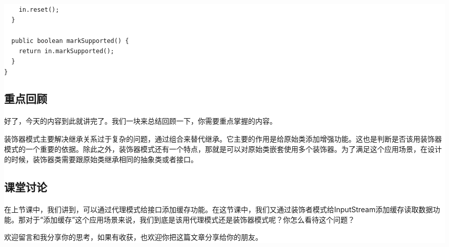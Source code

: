 ```
    in.reset();
  }

  public boolean markSupported() {
    return in.markSupported();
  }
}

```

## 重点回顾

好了，今天的内容到此就讲完了。我们一块来总结回顾一下，你需要重点掌握的内容。

装饰器模式主要解决继承关系过于复杂的问题，通过组合来替代继承。它主要的作用是给原始类添加增强功能。这也是判断是否该用装饰器模式的一个重要的依据。除此之外，装饰器模式还有一个特点，那就是可以对原始类嵌套使用多个装饰器。为了满足这个应用场景，在设计的时候，装饰器类需要跟原始类继承相同的抽象类或者接口。

## 课堂讨论

在上节课中，我们讲到，可以通过代理模式给接口添加缓存功能。在这节课中，我们又通过装饰者模式给InputStream添加缓存读取数据功能。那对于“添加缓存”这个应用场景来说，我们到底是该用代理模式还是装饰器模式呢？你怎么看待这个问题？

欢迎留言和我分享你的思考，如果有收获，也欢迎你把这篇文章分享给你的朋友。